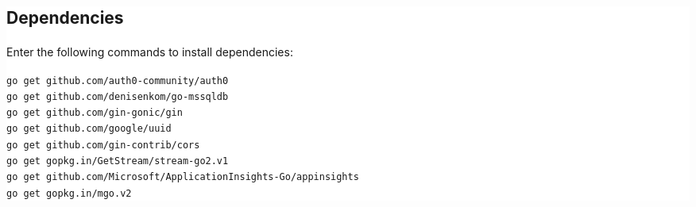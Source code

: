 ## Dependencies

Enter the following commands to install dependencies:

```
go get github.com/auth0-community/auth0
go get github.com/denisenkom/go-mssqldb
go get github.com/gin-gonic/gin
go get github.com/google/uuid
go get github.com/gin-contrib/cors
go get gopkg.in/GetStream/stream-go2.v1
go get github.com/Microsoft/ApplicationInsights-Go/appinsights
go get gopkg.in/mgo.v2
```
